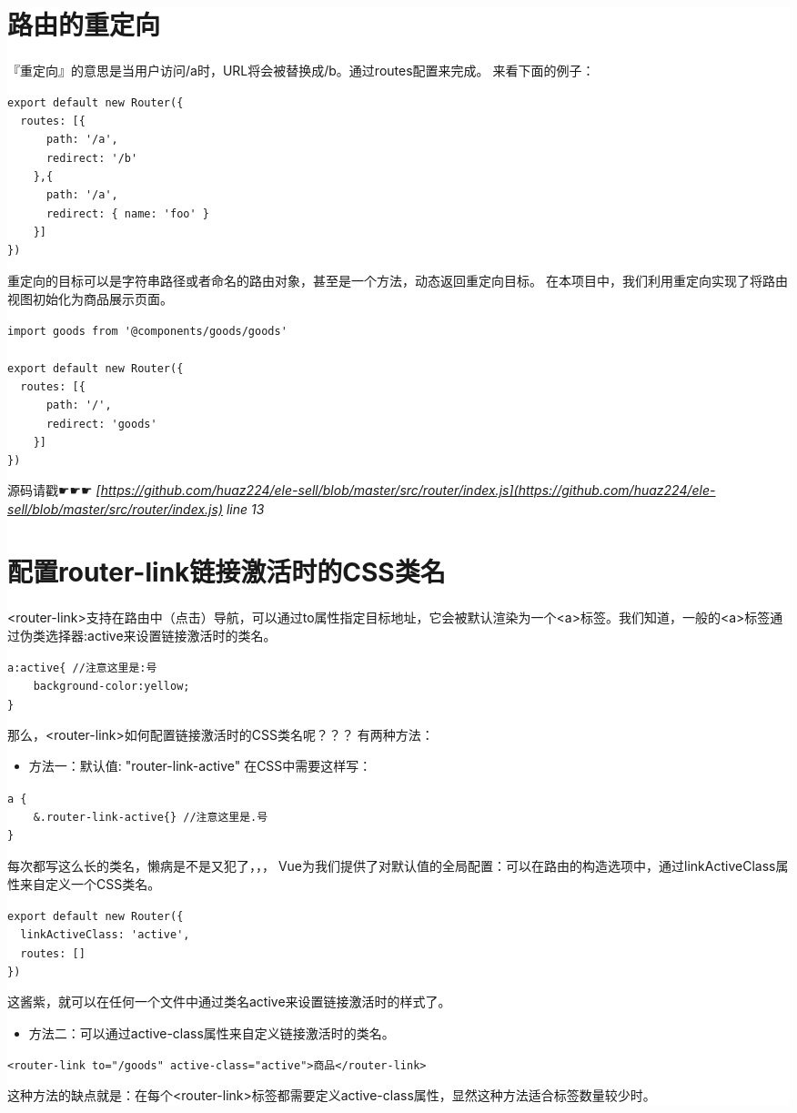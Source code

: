 # 路由的重定向
『重定向』的意思是当用户访问/a时，URL将会被替换成/b。通过routes配置来完成。
来看下面的例子：
```
export default new Router({ 
  routes: [{
      path: '/a',
      redirect: '/b'
    },{
      path: '/a',
      redirect: { name: 'foo' }
    }]
})
```
重定向的目标可以是字符串路径或者命名的路由对象，甚至是一个方法，动态返回重定向目标。
在本项目中，我们利用重定向实现了将路由视图初始化为商品展示页面。
```
import goods from '@components/goods/goods'

export default new Router({ 
  routes: [{
      path: '/',
      redirect: 'goods' 
    }]
})

```
源码请戳☛☛☛
*[https://github.com/huaz224/ele-sell/blob/master/src/router/index.js](https://github.com/huaz224/ele-sell/blob/master/src/router/index.js)
line 13*

# 配置router-link链接激活时的CSS类名
&lt;router-link&gt;支持在路由中（点击）导航，可以通过to属性指定目标地址，它会被默认渲染为一个&lt;a&gt;标签。我们知道，一般的&lt;a&gt;标签通过伪类选择器:active来设置链接激活时的类名。
```
a:active{ //注意这里是:号
	background-color:yellow;
}
```
那么，&lt;router-link&gt;如何配置链接激活时的CSS类名呢？？？
有两种方法：
- 方法一：默认值: "router-link-active"
在CSS中需要这样写：
```
a { 
	&.router-link-active{} //注意这里是.号
}
```
  每次都写这么长的类名，懒病是不是又犯了，，，
  Vue为我们提供了对默认值的全局配置：可以在路由的构造选项中，通过linkActiveClass属性来自定义一个CSS类名。
  ```
  export default new Router({
    linkActiveClass: 'active', 
    routes: []
  })
  ```
  这酱紫，就可以在任何一个文件中通过类名active来设置链接激活时的样式了。
- 方法二：可以通过active-class属性来自定义链接激活时的类名。
```
<router-link to="/goods" active-class="active">商品</router-link>
```
这种方法的缺点就是：在每个&lt;router-link&gt;标签都需要定义active-class属性，显然这种方法适合标签数量较少时。
